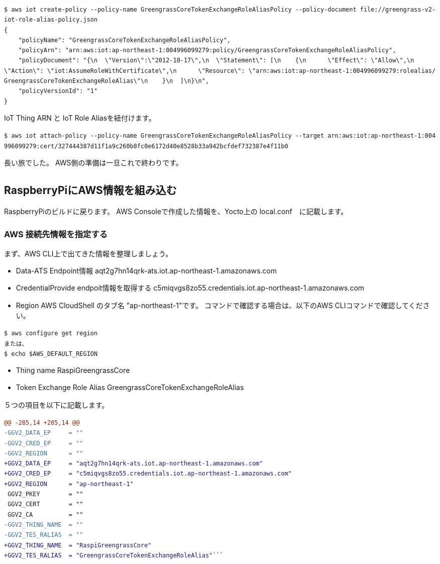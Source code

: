 ```
$ aws iot create-policy --policy-name GreengrassCoreTokenExchangeRoleAliasPolicy --policy-document file://greengrass-v2-iot-role-alias-policy.json
{
    "policyName": "GreengrassCoreTokenExchangeRoleAliasPolicy",
    "policyArn": "arn:aws:iot:ap-northeast-1:004996099279:policy/GreengrassCoreTokenExchangeRoleAliasPolicy",
    "policyDocument": "{\n  \"Version\":\"2012-10-17\",\n  \"Statement\": [\n    {\n      \"Effect\": \"Allow\",\n      \"Action\": \"iot:AssumeRoleWithCertificate\",\n      \"Resource\": \"arn:aws:iot:ap-northeast-1:004996099279:rolealias/GreengrassCoreTokenExchangeRoleAlias\"\n    }\n  ]\n}\n",
    "policyVersionId": "1"
}
```

IoT Thing ARN と IoT Role Aliasを紐付けます。
```
$ aws iot attach-policy --policy-name GreengrassCoreTokenExchangeRoleAliasPolicy --target arn:aws:iot:ap-northeast-1:004996099279:cert/327444387d11f1a9c260b8fc0e6172d40e8528b33a942bcfdef732387e4f11b0
```

長い旅でした。
AWS側の準備は一旦これで終わりです。


## RaspberryPiにAWS情報を組み込む
RaspberryPiのビルドに戻ります。
AWS Consoleで作成した情報を、Yocto上の local.conf　に記載します。

### AWS 接続先情報を指定する
まず、AWS CLI上で出てきた情報を整理しましょう。

- Data-ATS Endpoint情報
aqt2g7hn14qrk-ats.iot.ap-northeast-1.amazonaws.com

- CredentialProvide endpoit情報を取得する
c5miqvgs8zo55.credentials.iot.ap-northeast-1.amazonaws.com

- Region
AWS CloudShell のタブ名 ”ap-northeast-1"です。
コマンドで確認する場合は、以下のAWS CLIコマンドで確認してください。
```
$ aws configure get region
または、
$ echo $AWS_DEFAULT_REGION
```

- Thing name
RaspiGreengrassCore

- Token Exchange Role Alias
GreengrassCoreTokenExchangeRoleAlias


５つの項目を以下に記載します。
```diff bash:build/conf/local.conf
@@ -285,14 +285,14 @@
-GGV2_DATA_EP     = ""
-GGV2_CRED_EP     = ""
-GGV2_REGION      = ""
+GGV2_DATA_EP     = "aqt2g7hn14qrk-ats.iot.ap-northeast-1.amazonaws.com"
+GGV2_CRED_EP     = "c5miqvgs8zo55.credentials.iot.ap-northeast-1.amazonaws.com"
+GGV2_REGION      = "ap-northeast-1"
 GGV2_PKEY        = ""
 GGV2_CERT        = ""
 GGV2_CA          = ""
-GGV2_THING_NAME  = ""
-GGV2_TES_RALIAS  = ""
+GGV2_THING_NAME  = "RaspiGreengrassCore"
+GGV2_TES_RALIAS  = "GreengrassCoreTokenExchangeRoleAlias"```
```